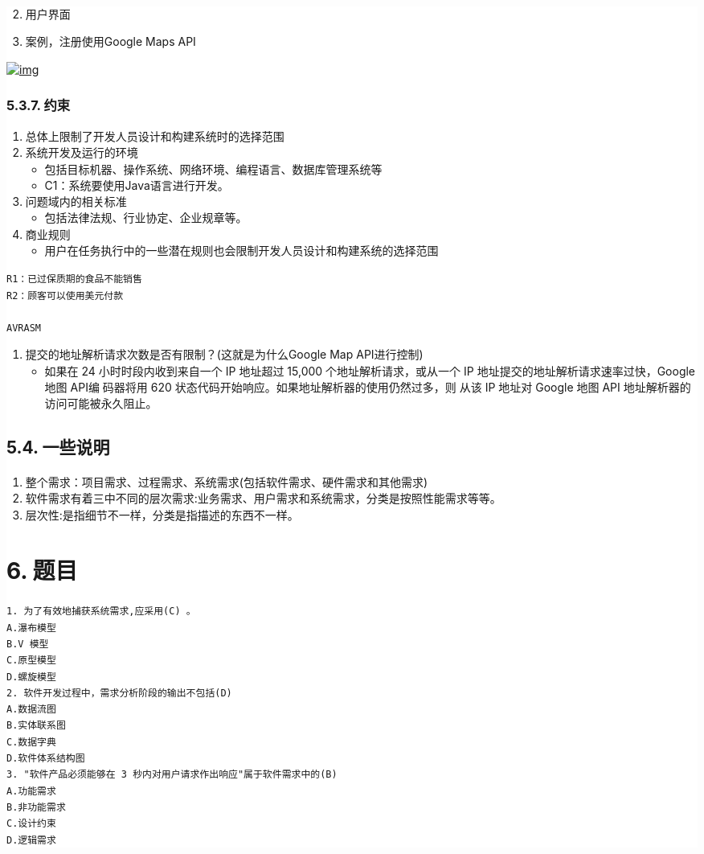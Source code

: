 2. 用户界面

3. 案例，注册使用Google Maps API

[![img](https://spricoder.oss-cn-shanghai.aliyuncs.com/2020-Software-Engineering-and-Computing-II/img/cpt5/9.png)](https://spricoder.oss-cn-shanghai.aliyuncs.com/2020-Software-Engineering-and-Computing-II/img/cpt5/9.png)

### 5.3.7. 约束

1. 总体上限制了开发⼈员设计和构建系统时的选择范围
2. 系统开发及运行的环境
   - 包括目标机器、操作系统、⽹络环境、编程语⾔、数据库管理系统等
   - C1：系统要使⽤Java语言进⾏开发。
3. 问题域内的相关标准
   - 包括法律法规、⾏业协定、企业规章等。
4. 商业规则
   - ⽤户在任务执⾏中的⼀些潜在规则也会限制开发⼈员设计和构建系统的选择范围

```
R1：已过保质期的食品不能销售
R2：顾客可以使用美元付款

AVRASM
```

1. 提交的地址解析请求次数是否有限制？(这就是为什么Google Map API进行控制)
   - 如果在 24 ⼩时时段内收到来⾃⼀个 IP 地址超过 15,000 个地址解析请求，或从⼀个 IP 地址提交的地址解析请求速率过快，Google 地图 API编 码器将⽤ 620 状态代码开始响应。如果地址解析器的使⽤仍然过多，则 从该 IP 地址对 Google 地图 API 地址解析器的访问可能被永久阻⽌。

## 5.4. 一些说明

1. 整个需求：项目需求、过程需求、系统需求(包括软件需求、硬件需求和其他需求)
2. 软件需求有着三中不同的层次需求:业务需求、用户需求和系统需求，分类是按照性能需求等等。
3. 层次性:是指细节不一样，分类是指描述的东西不一样。

# 6. 题目

```txt
1. 为了有效地捕获系统需求,应采用(C) 。
A.瀑布模型
B.V 模型
C.原型模型
D.螺旋模型
2. 软件开发过程中，需求分析阶段的输出不包括(D)
A.数据流图
B.实体联系图
C.数据字典
D.软件体系结构图
3. "软件产品必须能够在 3 秒内对用户请求作出响应"属于软件需求中的(B)
A.功能需求
B.非功能需求
C.设计约束
D.逻辑需求
```